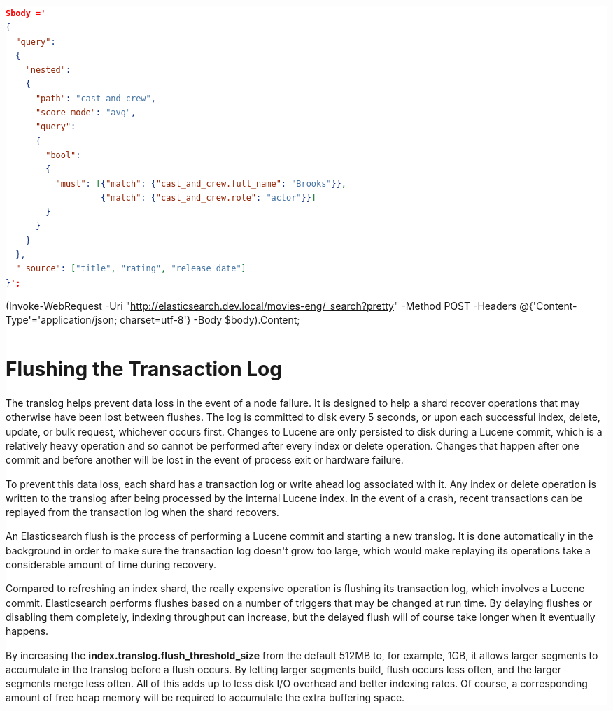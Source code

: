 ```JSON
$body ='
{
  "query":
  {
    "nested":
    {
      "path": "cast_and_crew",
      "score_mode": "avg",
      "query":
      {
        "bool":
        {
          "must": [{"match": {"cast_and_crew.full_name": "Brooks"}},
                   {"match": {"cast_and_crew.role": "actor"}}]
        }
      }
    }
  },
  "_source": ["title", "rating", "release_date"]
}';
```
(Invoke-WebRequest -Uri "http://elasticsearch.dev.local/movies-eng/_search?pretty" -Method POST -Headers @{'Content-Type'='application/json; charset=utf-8'} -Body $body).Content;

# Flushing the Transaction Log
The translog helps prevent data loss in the event of a node failure. It is designed to help a shard recover operations that may otherwise have been lost between flushes. The log is committed to disk every 5 seconds, or upon each successful index, delete, update, or bulk request, whichever occurs first. Changes to Lucene are only persisted to disk during a Lucene commit, which is a relatively heavy operation and so cannot be performed after every index or delete operation. Changes that happen after one commit and before another will be lost in the event of process exit or hardware failure.

To prevent this data loss, each shard has a transaction log or write ahead log associated with it. Any index or delete operation is written to the translog after being processed by the internal Lucene index. In the event of a crash, recent transactions can be replayed from the transaction log when the shard recovers.

An Elasticsearch flush is the process of performing a Lucene commit and starting a new translog. It is done automatically in the background in order to make sure the transaction log doesn't grow too large, which would make replaying its operations take a considerable amount of time during recovery.

Compared to refreshing an index shard, the really expensive operation is flushing its transaction log, which involves a Lucene commit. Elasticsearch performs flushes based on a number of triggers that may be changed at run time. By delaying flushes or disabling them completely, indexing throughput can increase, but the delayed flush will of course take longer when it eventually happens.

By increasing the **index.translog.flush_threshold_size** from the default 512MB to, for example, 1GB, it allows larger segments to accumulate in the translog before a flush occurs. By letting larger segments build, flush occurs less often, and the larger segments merge less often. All of this adds up to less disk I/O overhead and better indexing rates. Of course, a corresponding amount of free heap memory will be required  to accumulate the extra buffering space.
